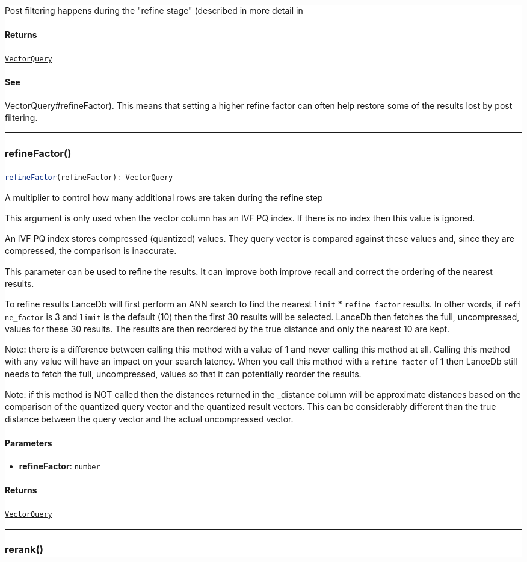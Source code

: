 Post filtering happens during the "refine stage" (described in more detail in

#### Returns

[`VectorQuery`](VectorQuery.md)

#### See

[VectorQuery#refineFactor](VectorQuery.md#refinefactor)).  This means that setting a higher refine
factor can often help restore some of the results lost by post filtering.

***

### refineFactor()

```ts
refineFactor(refineFactor): VectorQuery
```

A multiplier to control how many additional rows are taken during the refine step

This argument is only used when the vector column has an IVF PQ index.
If there is no index then this value is ignored.

An IVF PQ index stores compressed (quantized) values.  They query vector is compared
against these values and, since they are compressed, the comparison is inaccurate.

This parameter can be used to refine the results.  It can improve both improve recall
and correct the ordering of the nearest results.

To refine results LanceDb will first perform an ANN search to find the nearest
`limit` * `refine_factor` results.  In other words, if `refine_factor` is 3 and
`limit` is the default (10) then the first 30 results will be selected.  LanceDb
then fetches the full, uncompressed, values for these 30 results.  The results are
then reordered by the true distance and only the nearest 10 are kept.

Note: there is a difference between calling this method with a value of 1 and never
calling this method at all.  Calling this method with any value will have an impact
on your search latency.  When you call this method with a `refine_factor` of 1 then
LanceDb still needs to fetch the full, uncompressed, values so that it can potentially
reorder the results.

Note: if this method is NOT called then the distances returned in the _distance column
will be approximate distances based on the comparison of the quantized query vector
and the quantized result vectors.  This can be considerably different than the true
distance between the query vector and the actual uncompressed vector.

#### Parameters

* **refineFactor**: `number`

#### Returns

[`VectorQuery`](VectorQuery.md)

***

### rerank()

